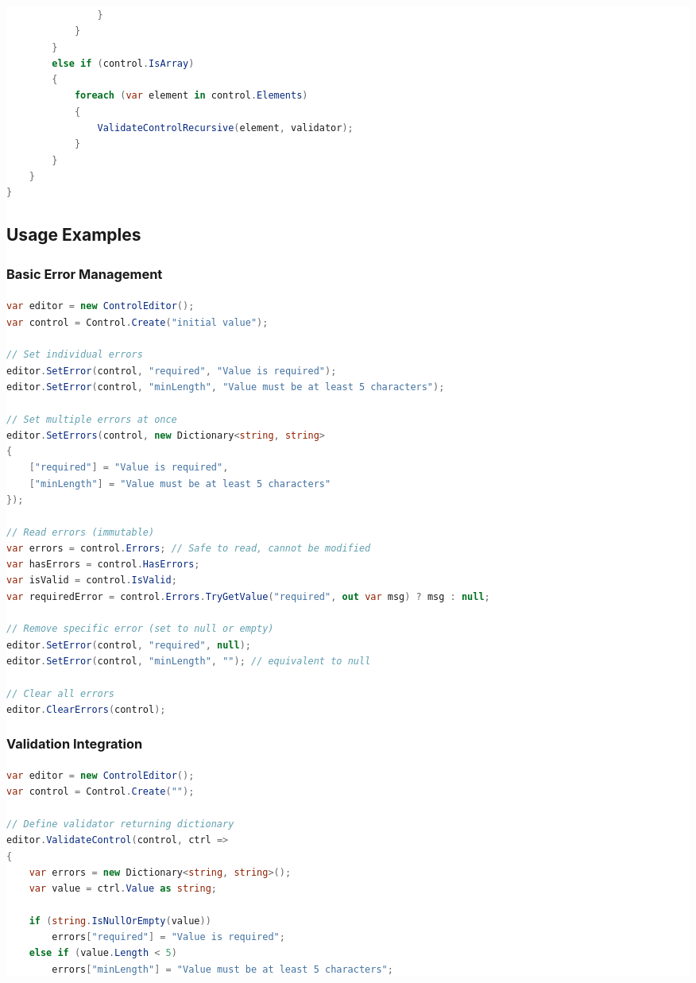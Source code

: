 ```csharp
                }
            }
        }
        else if (control.IsArray)
        {
            foreach (var element in control.Elements)
            {
                ValidateControlRecursive(element, validator);
            }
        }
    }
}
```

## Usage Examples

### Basic Error Management

```csharp
var editor = new ControlEditor();
var control = Control.Create("initial value");

// Set individual errors
editor.SetError(control, "required", "Value is required");
editor.SetError(control, "minLength", "Value must be at least 5 characters");

// Set multiple errors at once
editor.SetErrors(control, new Dictionary<string, string>
{
    ["required"] = "Value is required",
    ["minLength"] = "Value must be at least 5 characters"
});

// Read errors (immutable)
var errors = control.Errors; // Safe to read, cannot be modified
var hasErrors = control.HasErrors;
var isValid = control.IsValid;
var requiredError = control.Errors.TryGetValue("required", out var msg) ? msg : null;

// Remove specific error (set to null or empty)
editor.SetError(control, "required", null);
editor.SetError(control, "minLength", ""); // equivalent to null

// Clear all errors
editor.ClearErrors(control);
```

### Validation Integration

```csharp
var editor = new ControlEditor();
var control = Control.Create("");

// Define validator returning dictionary
editor.ValidateControl(control, ctrl =>
{
    var errors = new Dictionary<string, string>();
    var value = ctrl.Value as string;
    
    if (string.IsNullOrEmpty(value))
        errors["required"] = "Value is required";
    else if (value.Length < 5)
        errors["minLength"] = "Value must be at least 5 characters";
```